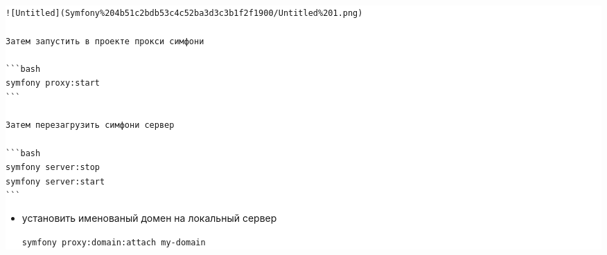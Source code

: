     ![Untitled](Symfony%204b51c2bdb53c4c52ba3d3c3b1f2f1900/Untitled%201.png)
    
    Затем запустить в проекте прокси симфони
    
    ```bash
    symfony proxy:start
    ```
    
    Затем перезагрузить симфони сервер
    
    ```bash
    symfony server:stop
    symfony server:start
    ```
    
- установить именованый домен на локальный сервер
    
    ```bash
    symfony proxy:domain:attach my-domain
    ```
    
